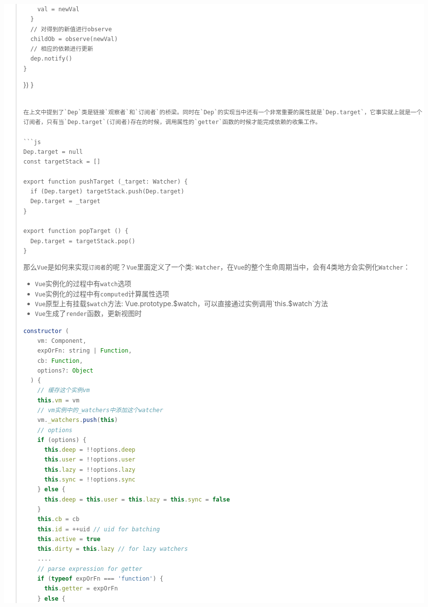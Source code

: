 >         val = newVal
>       }
>       // 对得到的新值进行observe
>       childOb = observe(newVal)
>       // 相应的依赖进行更新
>       dep.notify()
>     }
>   })
> }
> ```
> 
> 在上文中提到了`Dep`类是链接`观察者`和`订阅者`的桥梁。同时在`Dep`的实现当中还有一个非常重要的属性就是`Dep.target`，它事实就上就是一个订阅者，只有当`Dep.target`(订阅者)存在的时候，调用属性的`getter`函数的时候才能完成依赖的收集工作。
> 
> ```js
> Dep.target = null
> const targetStack = []
> 
> export function pushTarget (_target: Watcher) {
>   if (Dep.target) targetStack.push(Dep.target)
>   Dep.target = _target
> }
> 
> export function popTarget () {
>   Dep.target = targetStack.pop()
> }
> ```
> 
> 那么`Vue`是如何来实现`订阅者`的呢？`Vue`里面定义了一个类: `Watcher`，在`Vue`的整个生命周期当中，会有4类地方会实例化`Watcher`：
> 
> * `Vue`实例化的过程中有`watch`选项
> * `Vue`实例化的过程中有`computed`计算属性选项
> * `Vue`原型上有挂载`$watch`方法: Vue.prototype.$watch，可以直接通过实例调用`this.$watch`方法
> * `Vue`生成了`render`函数，更新视图时
> 
> ```js
> constructor (
>     vm: Component,
>     expOrFn: string | Function,
>     cb: Function,
>     options?: Object
>   ) {
>     // 缓存这个实例vm
>     this.vm = vm
>     // vm实例中的_watchers中添加这个watcher
>     vm._watchers.push(this)
>     // options
>     if (options) {
>       this.deep = !!options.deep
>       this.user = !!options.user
>       this.lazy = !!options.lazy
>       this.sync = !!options.sync
>     } else {
>       this.deep = this.user = this.lazy = this.sync = false
>     }
>     this.cb = cb
>     this.id = ++uid // uid for batching
>     this.active = true
>     this.dirty = this.lazy // for lazy watchers
>     ....
>     // parse expression for getter
>     if (typeof expOrFn === 'function') {
>       this.getter = expOrFn
>     } else {